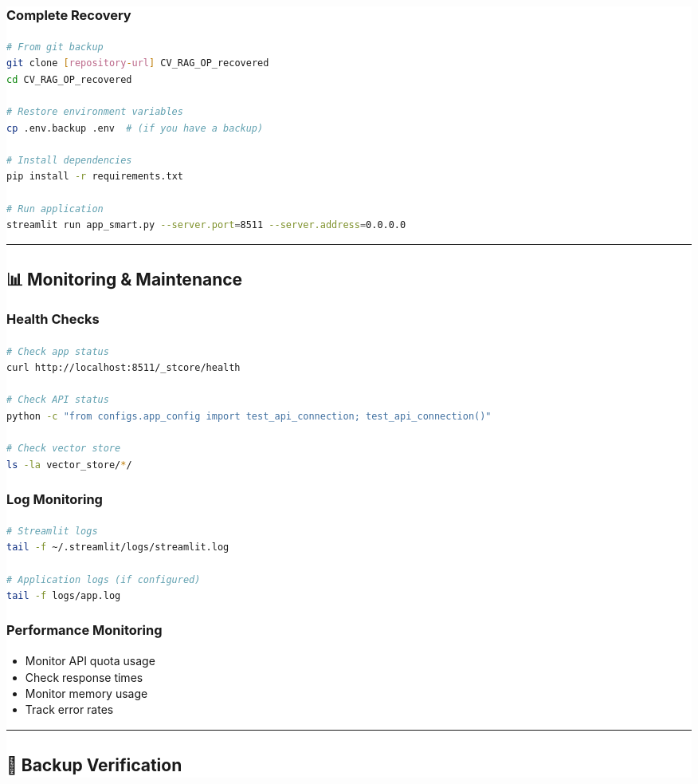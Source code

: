 ### **Complete Recovery**
```bash
# From git backup
git clone [repository-url] CV_RAG_OP_recovered
cd CV_RAG_OP_recovered

# Restore environment variables
cp .env.backup .env  # (if you have a backup)

# Install dependencies
pip install -r requirements.txt

# Run application
streamlit run app_smart.py --server.port=8511 --server.address=0.0.0.0
```

---

## 📊 Monitoring & Maintenance

### **Health Checks**
```bash
# Check app status
curl http://localhost:8511/_stcore/health

# Check API status
python -c "from configs.app_config import test_api_connection; test_api_connection()"

# Check vector store
ls -la vector_store/*/
```

### **Log Monitoring**
```bash
# Streamlit logs
tail -f ~/.streamlit/logs/streamlit.log

# Application logs (if configured)
tail -f logs/app.log
```

### **Performance Monitoring**
- Monitor API quota usage
- Check response times
- Monitor memory usage
- Track error rates

---

## 🎯 Backup Verification
